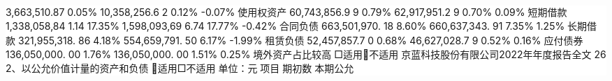 3,663,510.87
0.05%
10,358,256.6
2
0.12%
-0.07%
使用权资产
60,743,856.9
9
0.79%
62,917,951.2
9
0.70%
0.09%
短期借款
1,338,058,84
1.14
17.35%
1,598,093,69
6.74
17.77%
-0.42%
合同负债
663,501,970.
18
8.60%
660,637,343.
91
7.35%
1.25%
长期借款
321,955,318.
86
4.18%
554,659,791.
50
6.17%
-1.99%
租赁负债
52,457,857.7
0
0.68%
46,627,028.7
9
0.52%
0.16%
应付债券
136,050,000.
00
1.76%
136,050,000.
00
1.51%
0.25%
境外资产占比较高
□适用不适用
京蓝科技股份有限公司2022年年度报告全文
26
2、以公允价值计量的资产和负债
适用□不适用
单位：元
项目
期初数
本期公允